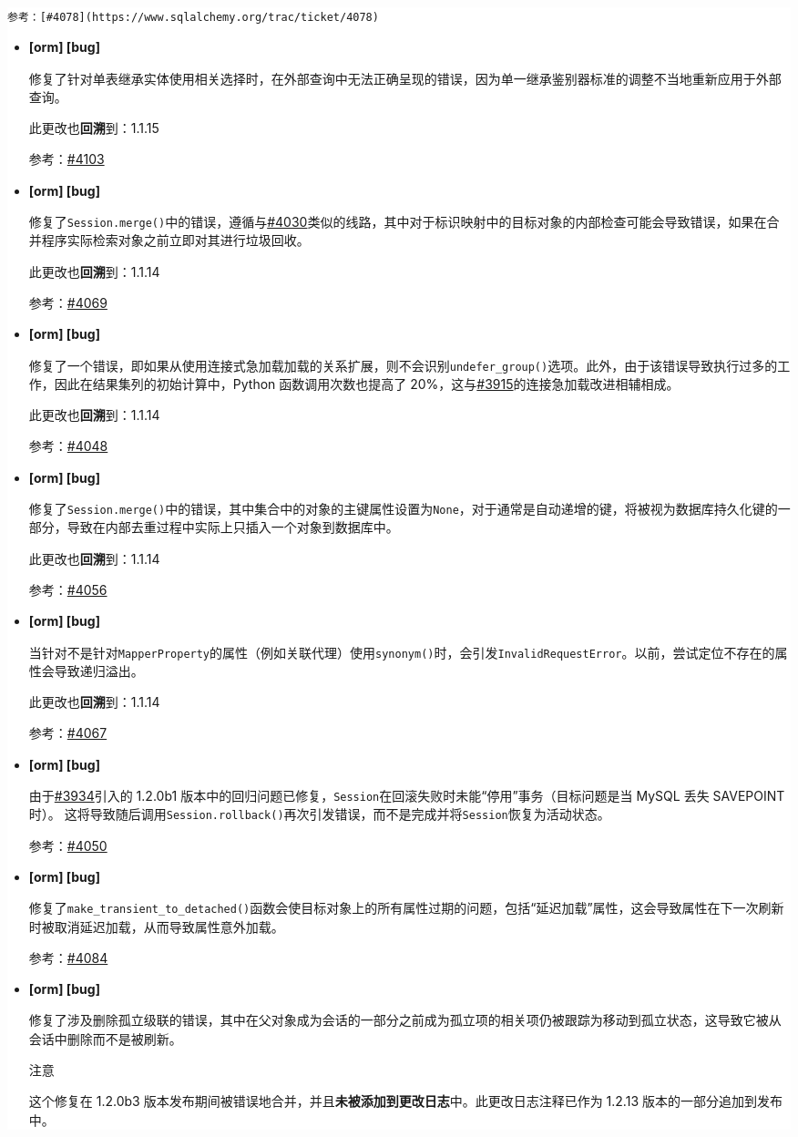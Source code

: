     参考：[#4078](https://www.sqlalchemy.org/trac/ticket/4078)

+   **[orm] [bug]**

    修复了针对单表继承实体使用相关选择时，在外部查询中无法正确呈现的错误，因为单一继承鉴别器标准的调整不当地重新应用于外部查询。

    此更改也**回溯**到：1.1.15

    参考：[#4103](https://www.sqlalchemy.org/trac/ticket/4103)

+   **[orm] [bug]**

    修复了`Session.merge()`中的错误，遵循与[#4030](https://www.sqlalchemy.org/trac/ticket/4030)类似的线路，其中对于标识映射中的目标对象的内部检查可能会导致错误，如果在合并程序实际检索对象之前立即对其进行垃圾回收。

    此更改也**回溯**到：1.1.14

    参考：[#4069](https://www.sqlalchemy.org/trac/ticket/4069)

+   **[orm] [bug]**

    修复了一个错误，即如果从使用连接式急加载加载的关系扩展，则不会识别`undefer_group()`选项。此外，由于该错误导致执行过多的工作，因此在结果集列的初始计算中，Python 函数调用次数也提高了 20%，这与[#3915](https://www.sqlalchemy.org/trac/ticket/3915)的连接急加载改进相辅相成。

    此更改也**回溯**到：1.1.14

    参考：[#4048](https://www.sqlalchemy.org/trac/ticket/4048)

+   **[orm] [bug]**

    修复了`Session.merge()`中的错误，其中集合中的对象的主键属性设置为`None`，对于通常是自动递增的键，将被视为数据库持久化键的一部分，导致在内部去重过程中实际上只插入一个对象到数据库中。

    此更改也**回溯**到：1.1.14

    参考：[#4056](https://www.sqlalchemy.org/trac/ticket/4056)

+   **[orm] [bug]**

    当针对不是针对`MapperProperty`的属性（例如关联代理）使用`synonym()`时，会引发`InvalidRequestError`。以前，尝试定位不存在的属性会导致递归溢出。

    此更改也**回溯**到：1.1.14

    参考：[#4067](https://www.sqlalchemy.org/trac/ticket/4067)

+   **[orm] [bug]**

    由于[#3934](https://www.sqlalchemy.org/trac/ticket/3934)引入的 1.2.0b1 版本中的回归问题已修复，`Session`在回滚失败时未能“停用”事务（目标问题是当 MySQL 丢失 SAVEPOINT 时）。 这将导致随后调用`Session.rollback()`再次引发错误，而不是完成并将`Session`恢复为活动状态。

    参考：[#4050](https://www.sqlalchemy.org/trac/ticket/4050)

+   **[orm] [bug]**

    修复了`make_transient_to_detached()`函数会使目标对象上的所有属性过期的问题，包括“延迟加载”属性，这会导致属性在下一次刷新时被取消延迟加载，从而导致属性意外加载。

    参考：[#4084](https://www.sqlalchemy.org/trac/ticket/4084)

+   **[orm] [bug]**

    修复了涉及删除孤立级联的错误，其中在父对象成为会话的一部分之前成为孤立项的相关项仍被跟踪为移动到孤立状态，这导致它被从会话中删除而不是被刷新。

    注意

    这个修复在 1.2.0b3 版本发布期间被错误地合并，并且**未被添加到更改日志**中。此更改日志注释已作为 1.2.13 版本的一部分追加到发布中。
